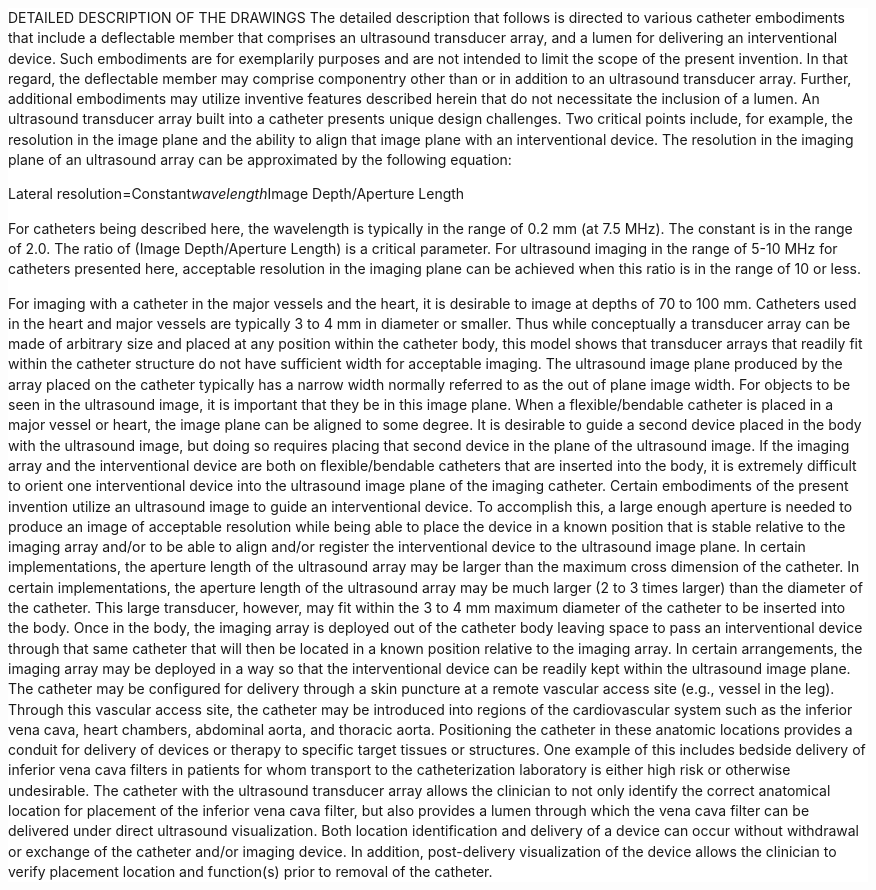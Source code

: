 DETAILED DESCRIPTION OF THE DRAWINGS
The detailed description that follows is directed to various catheter embodiments that include a deflectable member that comprises an ultrasound transducer array, and a lumen for delivering an interventional device. Such embodiments are for exemplarily purposes and are not intended to limit the scope of the present invention. In that regard, the deflectable member may comprise componentry other than or in addition to an ultrasound transducer array. Further, additional embodiments may utilize inventive features described herein that do not necessitate the inclusion of a lumen.
An ultrasound transducer array built into a catheter presents unique design challenges. Two critical points include, for example, the resolution in the image plane and the ability to align that image plane with an interventional device.
The resolution in the imaging plane of an ultrasound array can be approximated by the following equation:

Lateral resolution=Constant*wavelength*Image Depth/Aperture Length

For catheters being described here, the wavelength is typically in the range of 0.2 mm (at 7.5 MHz). The constant is in the range of 2.0. The ratio of (Image Depth/Aperture Length) is a critical parameter. For ultrasound imaging in the range of 5-10 MHz for catheters presented here, acceptable resolution in the imaging plane can be achieved when this ratio is in the range of 10 or less.

For imaging with a catheter in the major vessels and the heart, it is desirable to image at depths of 70 to 100 mm. Catheters used in the heart and major vessels are typically 3 to 4 mm in diameter or smaller. Thus while conceptually a transducer array can be made of arbitrary size and placed at any position within the catheter body, this model shows that transducer arrays that readily fit within the catheter structure do not have sufficient width for acceptable imaging.
The ultrasound image plane produced by the array placed on the catheter typically has a narrow width normally referred to as the out of plane image width. For objects to be seen in the ultrasound image, it is important that they be in this image plane. When a flexible/bendable catheter is placed in a major vessel or heart, the image plane can be aligned to some degree. It is desirable to guide a second device placed in the body with the ultrasound image, but doing so requires placing that second device in the plane of the ultrasound image. If the imaging array and the interventional device are both on flexible/bendable catheters that are inserted into the body, it is extremely difficult to orient one interventional device into the ultrasound image plane of the imaging catheter.
Certain embodiments of the present invention utilize an ultrasound image to guide an interventional device. To accomplish this, a large enough aperture is needed to produce an image of acceptable resolution while being able to place the device in a known position that is stable relative to the imaging array and/or to be able to align and/or register the interventional device to the ultrasound image plane.
In certain implementations, the aperture length of the ultrasound array may be larger than the maximum cross dimension of the catheter. In certain implementations, the aperture length of the ultrasound array may be much larger (2 to 3 times larger) than the diameter of the catheter. This large transducer, however, may fit within the 3 to 4 mm maximum diameter of the catheter to be inserted into the body. Once in the body, the imaging array is deployed out of the catheter body leaving space to pass an interventional device through that same catheter that will then be located in a known position relative to the imaging array. In certain arrangements, the imaging array may be deployed in a way so that the interventional device can be readily kept within the ultrasound image plane.
The catheter may be configured for delivery through a skin puncture at a remote vascular access site (e.g., vessel in the leg). Through this vascular access site, the catheter may be introduced into regions of the cardiovascular system such as the inferior vena cava, heart chambers, abdominal aorta, and thoracic aorta.
Positioning the catheter in these anatomic locations provides a conduit for delivery of devices or therapy to specific target tissues or structures. One example of this includes bedside delivery of inferior vena cava filters in patients for whom transport to the catheterization laboratory is either high risk or otherwise undesirable. The catheter with the ultrasound transducer array allows the clinician to not only identify the correct anatomical location for placement of the inferior vena cava filter, but also provides a lumen through which the vena cava filter can be delivered under direct ultrasound visualization. Both location identification and delivery of a device can occur without withdrawal or exchange of the catheter and/or imaging device. In addition, post-delivery visualization of the device allows the clinician to verify placement location and function(s) prior to removal of the catheter.